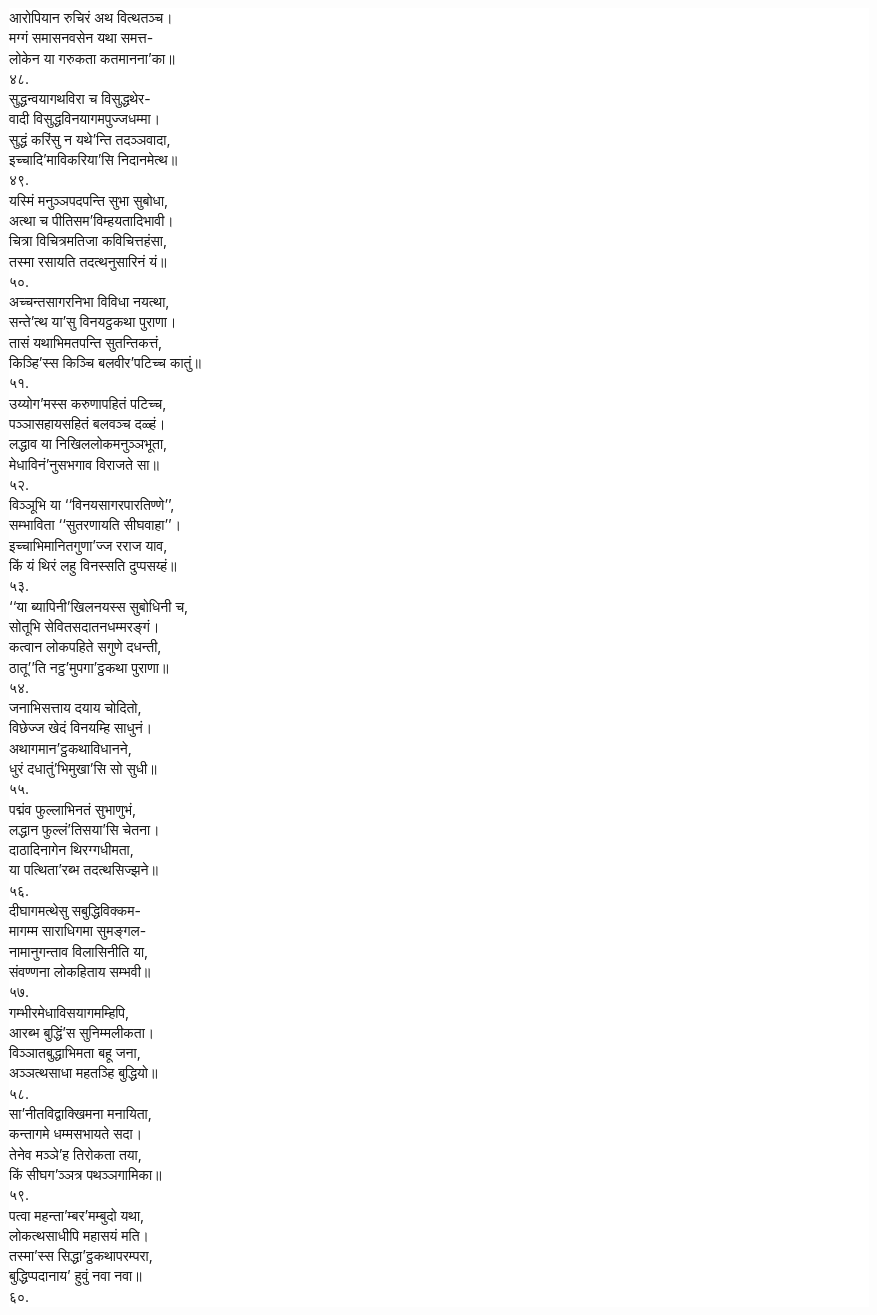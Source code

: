आरोपियान रुचिरं अथ वित्थतञ्‍च।  
मग्गं समासनवसेन यथा समत्त-  
लोकेन या गरुकता कतमानना’का॥  
४८.  
सुद्धन्वयागथविरा च विसुद्धथेर-  
वादी विसुद्धविनयागमपुज्‍जधम्मा।  
सुद्धं करिंसु न यथे’न्ति तदञ्‍ञवादा,  
इच्‍चादि’माविकरिया’सि निदानमेत्थ॥  
४९.  
यस्मिं मनुञ्‍ञपदपन्ति सुभा सुबोधा,  
अत्था च पीतिसम’विम्हयतादिभावी।  
चित्रा विचित्रमतिजा कविचित्तहंसा,  
तस्मा रसायति तदत्थनुसारिनं यं॥  
५०.  
अच्‍चन्तसागरनिभा विविधा नयत्था,  
सन्ते’त्थ या’सु विनयट्ठकथा पुराणा।  
तासं यथाभिमतपन्ति सुतन्तिकत्तं,  
किञ्हि’स्स किञ्‍चि बलवीर’पटिच्‍च कातुं॥  
५१.  
उय्योग’मस्स करुणापहितं पटिच्‍च,  
पञ्‍ञासहायसहितं बलवञ्‍च दळ्हं।  
लद्धाव या निखिललोकमनुञ्‍ञभूता,  
मेधाविनं’नुसभगाव विराजते सा॥  
५२.  
विञ्‍ञूभि या ‘‘विनयसागरपारतिण्णे’’,  
सम्भाविता ‘‘सुतरणायति सीघवाहा’’।  
इच्‍चाभिमानितगुणा’ज्‍ज रराज याव,  
किं यं थिरं लहु विनस्सति दुप्पसय्हं॥  
५३.  
‘‘या ब्यापिनी’खिलनयस्स सुबोधिनी च,  
सोतूभि सेवितसदातनधम्मरङ्गं।  
कत्वान लोकपहिते सगुणे दधन्ती,  
ठातू’’ति नट्ठ’मुपगा’ट्ठकथा पुराणा॥  
५४.  
जनाभिसत्ताय दयाय चोदितो,  
विछेज्‍ज खेदं विनयम्हि साधुनं।  
अथागमान’ट्ठकथाविधानने,  
धुरं दधातुं’भिमुखा’सि सो सुधी॥  
५५.  
पद्मंव फुल्‍लाभिनतं सुभाणुभं,  
लद्धान फुल्‍लं’तिसया’सि चेतना।  
दाठादिनागेन थिरग्गधीमता,  
या पत्थिता’रब्भ तदत्थसिज्झने॥  
५६.  
दीघागमत्थेसु सबुद्धिविक्‍कम-  
मागम्म साराधिगमा सुमङ्गल-  
नामानुगन्ताव विलासिनीति या,  
संवण्णना लोकहिताय सम्भवी॥  
५७.  
गम्भीरमेधाविसयागमम्हिपि,  
आरब्भ बुद्धिं’स सुनिम्मलीकता।  
विञ्‍ञातबुद्धाभिमता बहू जना,  
अञ्‍ञत्थसाधा महतञ्हि बुद्धियो॥  
५८.  
सा’नीतविद्वाक्खिमना मनायिता,  
कन्तागमे धम्मसभायते सदा।  
तेनेव मञ्‍ञे’ह तिरोकता तया,  
किं सीघग’ञ्‍ञत्र पथञ्‍ञगामिका॥  
५९.  
पत्वा महन्ता’म्बर’मम्बुदो यथा,  
लोकत्थसाधीपि महासयं मति।  
तस्मा’स्स सिद्धा’ट्ठकथापरम्परा,  
बुद्धिप्पदानाय’ हुवुं नवा नवा॥  
६०.  